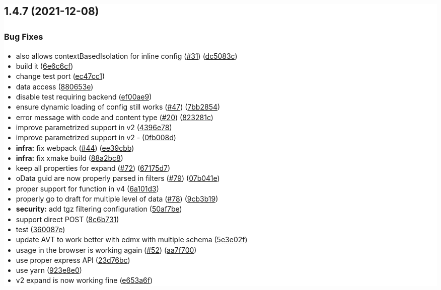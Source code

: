 

## 1.4.7 (2021-12-08)


### Bug Fixes

* also allows contextBasedIsolation for inline config ([#31](https://github.tools.sap/ux/mockserver/issues/31)) ([dc5083c](https://github.tools.sap/ux/mockserver/commit/dc5083cc0c43f528309adf8adbf3f4061db4b5d9))
* build it ([6e6c6cf](https://github.tools.sap/ux/mockserver/commit/6e6c6cf95df87e87f7f7050f942e5b6bc884ad74))
* change test port ([ec47cc1](https://github.tools.sap/ux/mockserver/commit/ec47cc14cf4760d5b1723be79218210ebafa8f1d))
* data access ([880653e](https://github.tools.sap/ux/mockserver/commit/880653e9a60191177e6ee669136caecdd1fae179))
* disable test requiring backend ([ef00ae9](https://github.tools.sap/ux/mockserver/commit/ef00ae95d35c9f854d38d78b7cf2d1ce42643754))
* ensure dynamic loading of config still works ([#47](https://github.tools.sap/ux/mockserver/issues/47)) ([7bb2854](https://github.tools.sap/ux/mockserver/commit/7bb2854e90831cf03f56a6116453171468c81675))
* error message with code and content type ([#20](https://github.tools.sap/ux/mockserver/issues/20)) ([823281c](https://github.tools.sap/ux/mockserver/commit/823281c64b8a6caa4a95f209836fc188a18a388a))
* improve parametrized support in v2 ([4396e78](https://github.tools.sap/ux/mockserver/commit/4396e787042c10bc670ac182459ee80ca88e924f))
* improve parametrized support in v2 - ([0fb008d](https://github.tools.sap/ux/mockserver/commit/0fb008d6aa1d4114dd7f20c23523465af02cefd3))
* **infra:** fix webpack ([#44](https://github.tools.sap/ux/mockserver/issues/44)) ([ee39cbb](https://github.tools.sap/ux/mockserver/commit/ee39cbb3af9e6acd252aed97900d2962df484f7b))
* **infra:** fix xmake build ([88a2bc8](https://github.tools.sap/ux/mockserver/commit/88a2bc8b41ff2b75ae3c0f4a8db18ee3cb10e52b))
* keep all properties for expand ([#72](https://github.tools.sap/ux/mockserver/issues/72)) ([67175d7](https://github.tools.sap/ux/mockserver/commit/67175d7a0c3b79571560d60cfd137bf7848f1696))
* oData guid are now properly parsed in filters ([#79](https://github.tools.sap/ux/mockserver/issues/79)) ([07b041e](https://github.tools.sap/ux/mockserver/commit/07b041e641a0ef1e33fdaa440ad1276c9ff14798))
* proper support for function in v4 ([6a101d3](https://github.tools.sap/ux/mockserver/commit/6a101d346a50d2cf5bd3d035fcd3dd704284bb6e))
* properly go to draft for multiple level of data ([#78](https://github.tools.sap/ux/mockserver/issues/78)) ([9cb3b19](https://github.tools.sap/ux/mockserver/commit/9cb3b193e84dd006786f3bf4d2d80c7222cfa515))
* **security:** add tgz filtering configuration ([50af7be](https://github.tools.sap/ux/mockserver/commit/50af7be4c3548bf2a0845b65367aa0bfba37dab1))
* support direct POST ([8c6b731](https://github.tools.sap/ux/mockserver/commit/8c6b7317d41c1c065bc284937583f6a305a2bfde))
* test ([360087e](https://github.tools.sap/ux/mockserver/commit/360087efcb08887ec4d379ddda988f8f20c6c9c2))
* update AVT to work better with edmx with multiple schema ([5e3e02f](https://github.tools.sap/ux/mockserver/commit/5e3e02fce440c461dfddebe40bc4a3aee7103ee8))
* usage in the browser is working again ([#52](https://github.tools.sap/ux/mockserver/issues/52)) ([aa7f700](https://github.tools.sap/ux/mockserver/commit/aa7f700ad422a209651dc62ca8f11ea181128e82))
* use proper express API ([23d76bc](https://github.tools.sap/ux/mockserver/commit/23d76bce95aeecd22eeb8339172cafcc91a77bfe))
* use yarn ([923e8e0](https://github.tools.sap/ux/mockserver/commit/923e8e0fb29d1f1140ca4f7ab359a6b246104628))
* v2 expand is now working fine ([e653a6f](https://github.tools.sap/ux/mockserver/commit/e653a6fc15f671c4f4c344f5826f27470bcf4c0f))
